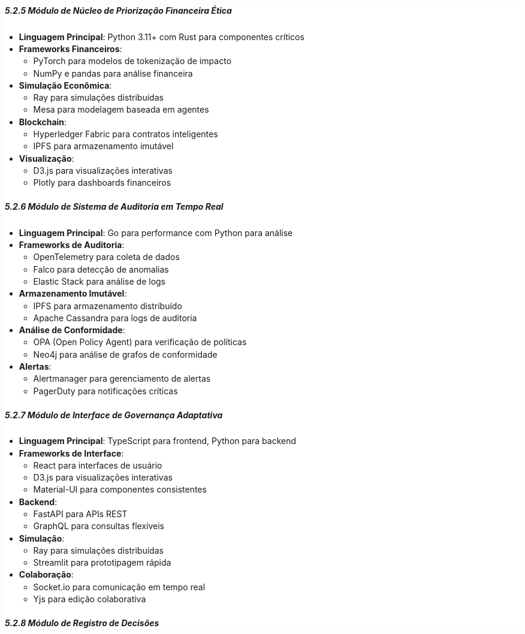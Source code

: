 
##### 5.2.5 Módulo de Núcleo de Priorização Financeira Ética

- **Linguagem Principal**: Python 3.11+ com Rust para componentes críticos
- **Frameworks Financeiros**:
  - PyTorch para modelos de tokenização de impacto
  - NumPy e pandas para análise financeira
- **Simulação Econômica**:
  - Ray para simulações distribuídas
  - Mesa para modelagem baseada em agentes
- **Blockchain**:
  - Hyperledger Fabric para contratos inteligentes
  - IPFS para armazenamento imutável
- **Visualização**:
  - D3.js para visualizações interativas
  - Plotly para dashboards financeiros

##### 5.2.6 Módulo de Sistema de Auditoria em Tempo Real

- **Linguagem Principal**: Go para performance com Python para análise
- **Frameworks de Auditoria**:
  - OpenTelemetry para coleta de dados
  - Falco para detecção de anomalias
  - Elastic Stack para análise de logs
- **Armazenamento Imutável**:
  - IPFS para armazenamento distribuído
  - Apache Cassandra para logs de auditoria
- **Análise de Conformidade**:
  - OPA (Open Policy Agent) para verificação de políticas
  - Neo4j para análise de grafos de conformidade
- **Alertas**:
  - Alertmanager para gerenciamento de alertas
  - PagerDuty para notificações críticas

##### 5.2.7 Módulo de Interface de Governança Adaptativa

- **Linguagem Principal**: TypeScript para frontend, Python para backend
- **Frameworks de Interface**:
  - React para interfaces de usuário
  - D3.js para visualizações interativas
  - Material-UI para componentes consistentes
- **Backend**:
  - FastAPI para APIs REST
  - GraphQL para consultas flexíveis
- **Simulação**:
  - Ray para simulações distribuídas
  - Streamlit para prototipagem rápida
- **Colaboração**:
  - Socket.io para comunicação em tempo real
  - Yjs para edição colaborativa

##### 5.2.8 Módulo de Registro de Decisões
